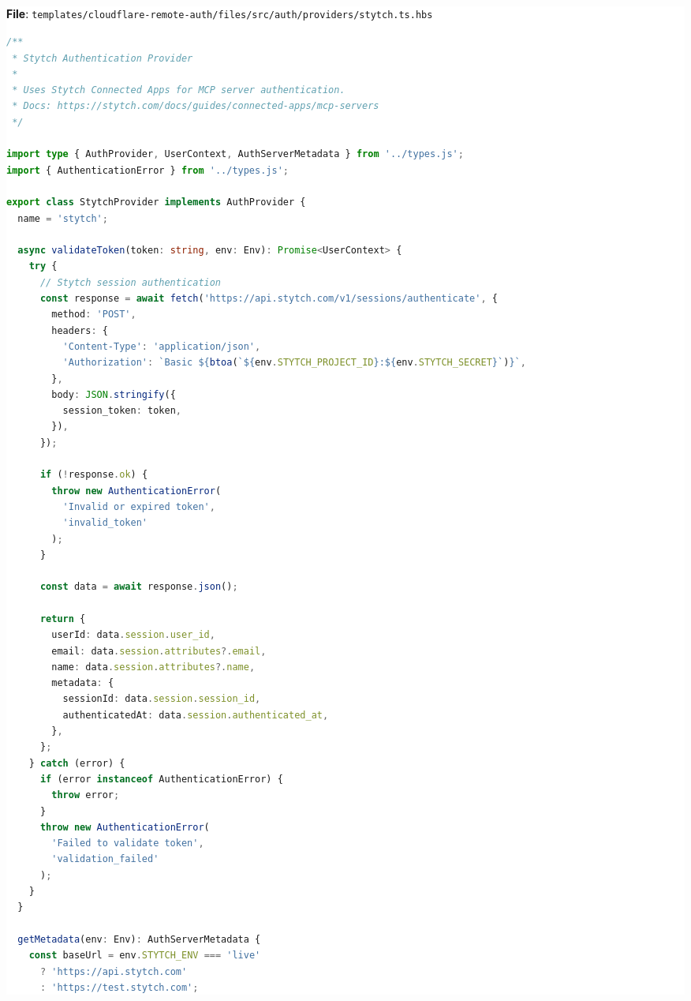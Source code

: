 **File**: `templates/cloudflare-remote-auth/files/src/auth/providers/stytch.ts.hbs`

```typescript
/**
 * Stytch Authentication Provider
 *
 * Uses Stytch Connected Apps for MCP server authentication.
 * Docs: https://stytch.com/docs/guides/connected-apps/mcp-servers
 */

import type { AuthProvider, UserContext, AuthServerMetadata } from '../types.js';
import { AuthenticationError } from '../types.js';

export class StytchProvider implements AuthProvider {
  name = 'stytch';

  async validateToken(token: string, env: Env): Promise<UserContext> {
    try {
      // Stytch session authentication
      const response = await fetch('https://api.stytch.com/v1/sessions/authenticate', {
        method: 'POST',
        headers: {
          'Content-Type': 'application/json',
          'Authorization': `Basic ${btoa(`${env.STYTCH_PROJECT_ID}:${env.STYTCH_SECRET}`)}`,
        },
        body: JSON.stringify({
          session_token: token,
        }),
      });

      if (!response.ok) {
        throw new AuthenticationError(
          'Invalid or expired token',
          'invalid_token'
        );
      }

      const data = await response.json();

      return {
        userId: data.session.user_id,
        email: data.session.attributes?.email,
        name: data.session.attributes?.name,
        metadata: {
          sessionId: data.session.session_id,
          authenticatedAt: data.session.authenticated_at,
        },
      };
    } catch (error) {
      if (error instanceof AuthenticationError) {
        throw error;
      }
      throw new AuthenticationError(
        'Failed to validate token',
        'validation_failed'
      );
    }
  }

  getMetadata(env: Env): AuthServerMetadata {
    const baseUrl = env.STYTCH_ENV === 'live'
      ? 'https://api.stytch.com'
      : 'https://test.stytch.com';

```
